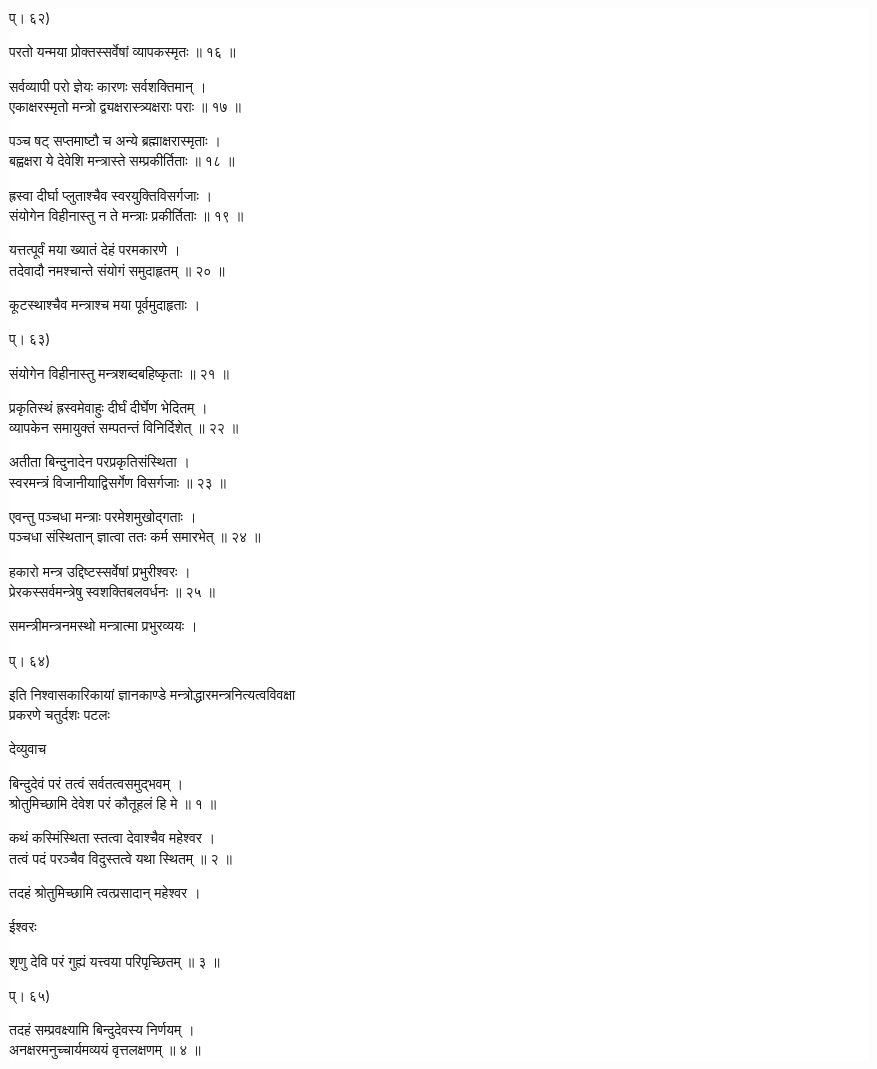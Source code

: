 प्। ६२)  
  
परतो यन्मया प्रोक्तस्सर्वेषां व्यापकस्मृतः ॥ १६ ॥  
  
सर्वव्यापी परो ज्ञेयः कारणः सर्वशक्तिमान् ।  
एकाक्षरस्मृतो मन्त्रो द्व्यक्षरास्त्र्यक्षराः पराः ॥ १७ ॥  
  
पञ्च षट् सप्तमाष्टौ च अन्ये ब्रह्माक्षरास्मृताः ।  
बह्वक्षरा ये देवेशि मन्त्रास्ते सम्प्रकीर्तिताः ॥ १८ ॥  
  
ह्रस्वा दीर्घा प्लुताश्चैव स्वरयुक्तिविसर्गजाः ।  
संयोगेन विहीनास्तु न ते मन्त्राः प्रकीर्तिताः ॥ १९ ॥  
  
यत्तत्पूर्वं मया ख्यातं देहं परमकारणे ।  
तदेवादौ नमश्चान्ते संयोगं समुदाहृतम् ॥ २० ॥  
  
कूटस्थाश्चैव मन्त्राश्च मया पूर्वमुदाहृताः ।  
  
प्। ६३)  
  
संयोगेन विहीनास्तु मन्त्रशब्दबहिष्कृताः ॥ २१ ॥  
  
प्रकृतिस्थं ह्रस्वमेवाहुः दीर्घं दीर्घेण भेदितम् ।  
व्यापकेन समायुक्तं सम्पतन्तं विनिर्दिशेत् ॥ २२ ॥  
  
अतीता बिन्दुनादेन परप्रकृतिसंस्थिता ।  
स्वरमन्त्रं विजानीयाद्विसर्गेण विसर्गजाः ॥ २३ ॥  
  
एवन्तु पञ्चधा मन्त्राः परमेशमुखोद्गताः ।  
पञ्चधा संस्थितान् ज्ञात्वा ततः कर्म समारभेत् ॥ २४ ॥  
  
हकारो मन्त्र उद्दिष्टस्सर्वेषां प्रभुरीश्वरः ।  
प्रेरकस्सर्वमन्त्रेषु स्वशक्तिबलवर्धनः ॥ २५ ॥  
  
समन्त्रीमन्त्रनमस्थो मन्त्रात्मा प्रभुरव्ययः ।  
  
प्। ६४)  
  
  
इति निश्वासकारिकायां ज्ञानकाण्डे मन्त्रोद्धारमन्त्रनित्यत्वविवक्षा   
प्रकरणे चतुर्दशः पटलः   
  
  
देव्युवाच   
  
  
बिन्दुदेवं परं तत्वं सर्वतत्वसमुद्भवम् ।  
श्रोतुमिच्छामि देवेश परं कौतूहलं हि मे ॥ १ ॥  
  
कथं कस्मिंस्थिता स्तत्वा देवाश्चैव महेश्वर ।  
तत्वं पदं परञ्चैव विदुस्तत्वे यथा स्थितम् ॥ २ ॥  
  
तदहं श्रोतुमिच्छामि त्वत्प्रसादान् महेश्वर ।  
  
  
ईश्वरः   
  
  
शृणु देवि परं गुह्यं यत्त्वया परिपृच्छितम् ॥ ३ ॥  
  
प्। ६५)  
  
तदहं सम्प्रवक्ष्यामि बिन्दुदेवस्य निर्णयम् ।  
अनक्षरमनुच्चार्यमव्ययं वृत्तलक्षणम् ॥ ४ ॥  
  